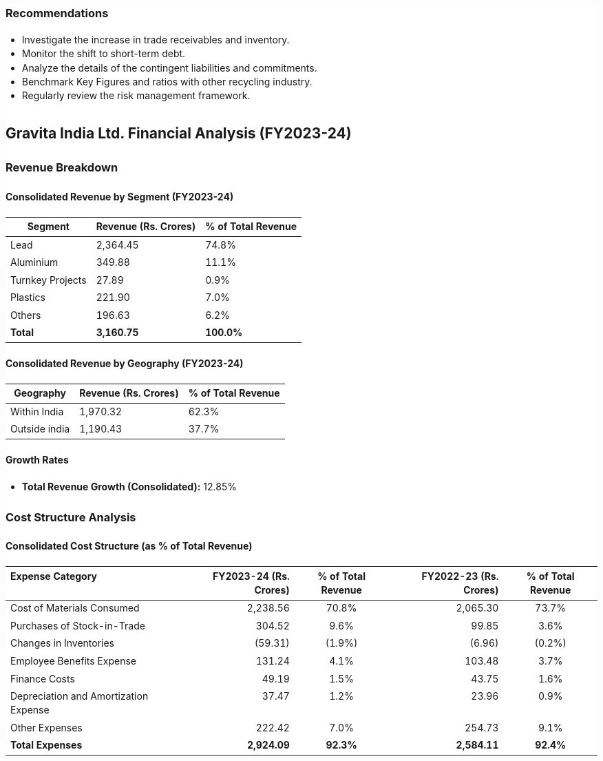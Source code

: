 ### Recommendations

*   Investigate the increase in trade receivables and inventory.
*   Monitor the shift to short-term debt.
*   Analyze the details of the contingent liabilities and commitments.
*   Benchmark Key Figures and ratios with other recycling industry.
*   Regularly review the risk management framework.

## Gravita India Ltd. Financial Analysis (FY2023-24)

### Revenue Breakdown

#### Consolidated Revenue by Segment (FY2023-24)

| Segment            | Revenue (Rs. Crores) | % of Total Revenue |
| --------------------- | --------------------- | ------------------ |
| Lead                  | 2,364.45               | 74.8%                  |
| Aluminium           | 349.88                  | 11.1%                 |
| Turnkey Projects     | 27.89                | 0.9%                 |
| Plastics              | 221.90          |      7.0%              |
| Others         | 196.63             |     6.2%                   |
| **Total**             | **3,160.75**            | **100.0%**          |

#### Consolidated Revenue by Geography (FY2023-24)

| Geography                     | Revenue (Rs. Crores) | % of Total Revenue |
| ----------------------------- | --------------------- | ------------------ |
| Within India             | 1,970.32      |       62.3%   |
| Outside india            |       1,190.43       |     37.7%             |

#### Growth Rates

*   **Total Revenue Growth (Consolidated):** 12.85%

### Cost Structure Analysis

#### Consolidated Cost Structure (as % of Total Revenue)

| Expense Category                       | FY2023-24 (Rs. Crores) | % of Total Revenue | FY2022-23 (Rs. Crores) | % of Total Revenue|
| :------------------------------------- | ----------------------: | :-----------------: |----------------------: | :-----------------: |
| Cost of Materials Consumed             |                2,238.56|             70.8%      | 2,065.30|  73.7%|
| Purchases of Stock-in-Trade      |               304.52 |              9.6%         |99.85    |3.6%   |
| Changes in Inventories                 |                   (59.31)|         (1.9%)   |   (6.96)   |       (0.2%)       |
| Employee Benefits Expense             |                    131.24   |       4.1%       | 103.48  |    3.7%       |
| Finance Costs                         |                     49.19 |          1.5%          |  43.75    |1.6%    |
| Depreciation and Amortization Expense |                     37.47 |       1.2%     |23.96    |  0.9%      |
| Other Expenses                         |                    222.42  |         7.0%          |  254.73     |    9.1%     |
| **Total Expenses**                       |          **2,924.09**   |         **92.3%** |**2,584.11**|**92.4%**|
